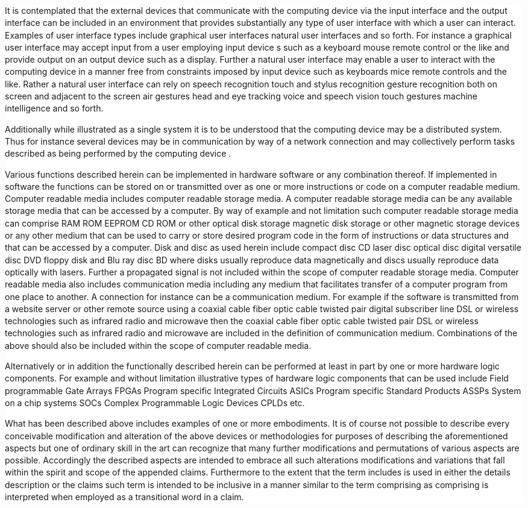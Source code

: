It is contemplated that the external devices that communicate with the computing device via the input interface and the output interface can be included in an environment that provides substantially any type of user interface with which a user can interact. Examples of user interface types include graphical user interfaces natural user interfaces and so forth. For instance a graphical user interface may accept input from a user employing input device s such as a keyboard mouse remote control or the like and provide output on an output device such as a display. Further a natural user interface may enable a user to interact with the computing device in a manner free from constraints imposed by input device such as keyboards mice remote controls and the like. Rather a natural user interface can rely on speech recognition touch and stylus recognition gesture recognition both on screen and adjacent to the screen air gestures head and eye tracking voice and speech vision touch gestures machine intelligence and so forth.

Additionally while illustrated as a single system it is to be understood that the computing device may be a distributed system. Thus for instance several devices may be in communication by way of a network connection and may collectively perform tasks described as being performed by the computing device .

Various functions described herein can be implemented in hardware software or any combination thereof. If implemented in software the functions can be stored on or transmitted over as one or more instructions or code on a computer readable medium. Computer readable media includes computer readable storage media. A computer readable storage media can be any available storage media that can be accessed by a computer. By way of example and not limitation such computer readable storage media can comprise RAM ROM EEPROM CD ROM or other optical disk storage magnetic disk storage or other magnetic storage devices or any other medium that can be used to carry or store desired program code in the form of instructions or data structures and that can be accessed by a computer. Disk and disc as used herein include compact disc CD laser disc optical disc digital versatile disc DVD floppy disk and Blu ray disc BD where disks usually reproduce data magnetically and discs usually reproduce data optically with lasers. Further a propagated signal is not included within the scope of computer readable storage media. Computer readable media also includes communication media including any medium that facilitates transfer of a computer program from one place to another. A connection for instance can be a communication medium. For example if the software is transmitted from a website server or other remote source using a coaxial cable fiber optic cable twisted pair digital subscriber line DSL or wireless technologies such as infrared radio and microwave then the coaxial cable fiber optic cable twisted pair DSL or wireless technologies such as infrared radio and microwave are included in the definition of communication medium. Combinations of the above should also be included within the scope of computer readable media.

Alternatively or in addition the functionally described herein can be performed at least in part by one or more hardware logic components. For example and without limitation illustrative types of hardware logic components that can be used include Field programmable Gate Arrays FPGAs Program specific Integrated Circuits ASICs Program specific Standard Products ASSPs System on a chip systems SOCs Complex Programmable Logic Devices CPLDs etc.

What has been described above includes examples of one or more embodiments. It is of course not possible to describe every conceivable modification and alteration of the above devices or methodologies for purposes of describing the aforementioned aspects but one of ordinary skill in the art can recognize that many further modifications and permutations of various aspects are possible. Accordingly the described aspects are intended to embrace all such alterations modifications and variations that fall within the spirit and scope of the appended claims. Furthermore to the extent that the term includes is used in either the details description or the claims such term is intended to be inclusive in a manner similar to the term comprising as comprising is interpreted when employed as a transitional word in a claim.

